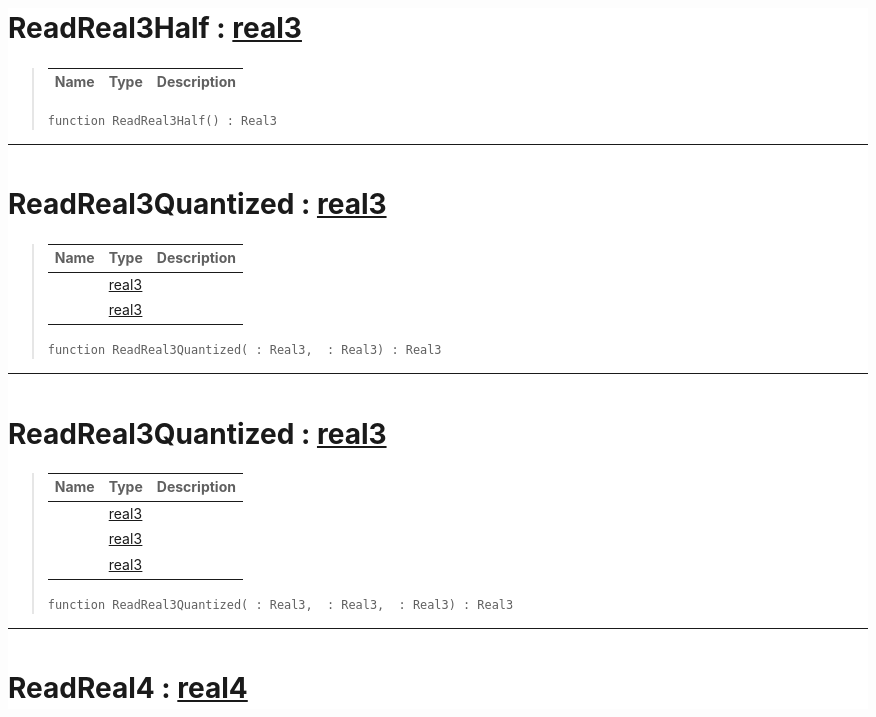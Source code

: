  #  ReadReal3Half : [real3](https://github.com/dragonCASTjosh/PlasmaDocs/blob/master/code_reference/lightning_base_types/real3.markdown)

> 
> |Name|Type|Description|
> |---|---|---|
> ``` lang=cpp, name=Lightning
> function ReadReal3Half() : Real3
> ``` 


---  
 #  ReadReal3Quantized : [real3](https://github.com/dragonCASTjosh/PlasmaDocs/blob/master/code_reference/lightning_base_types/real3.markdown)

> 
> |Name|Type|Description|
> |---|---|---|
> ||[real3](https://github.com/dragonCASTjosh/PlasmaDocs/blob/master/code_reference/lightning_base_types/real3.markdown)| |
> ||[real3](https://github.com/dragonCASTjosh/PlasmaDocs/blob/master/code_reference/lightning_base_types/real3.markdown)| |
> ``` lang=cpp, name=Lightning
> function ReadReal3Quantized( : Real3,  : Real3) : Real3
> ``` 


---  
 #  ReadReal3Quantized : [real3](https://github.com/dragonCASTjosh/PlasmaDocs/blob/master/code_reference/lightning_base_types/real3.markdown)

> 
> |Name|Type|Description|
> |---|---|---|
> ||[real3](https://github.com/dragonCASTjosh/PlasmaDocs/blob/master/code_reference/lightning_base_types/real3.markdown)| |
> ||[real3](https://github.com/dragonCASTjosh/PlasmaDocs/blob/master/code_reference/lightning_base_types/real3.markdown)| |
> ||[real3](https://github.com/dragonCASTjosh/PlasmaDocs/blob/master/code_reference/lightning_base_types/real3.markdown)| |
> ``` lang=cpp, name=Lightning
> function ReadReal3Quantized( : Real3,  : Real3,  : Real3) : Real3
> ``` 


---  
 #  ReadReal4 : [real4](https://github.com/dragonCASTjosh/PlasmaDocs/blob/master/code_reference/lightning_base_types/real4.markdown)
